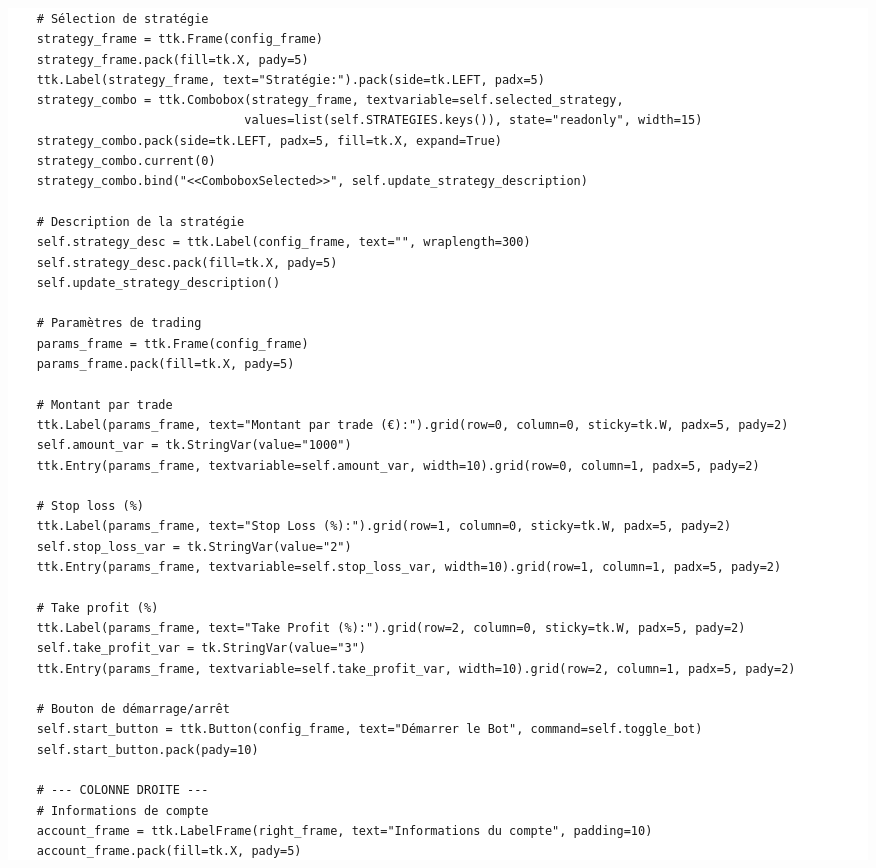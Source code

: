         # Sélection de stratégie
        strategy_frame = ttk.Frame(config_frame)
        strategy_frame.pack(fill=tk.X, pady=5)
        ttk.Label(strategy_frame, text="Stratégie:").pack(side=tk.LEFT, padx=5)
        strategy_combo = ttk.Combobox(strategy_frame, textvariable=self.selected_strategy, 
                                     values=list(self.STRATEGIES.keys()), state="readonly", width=15)
        strategy_combo.pack(side=tk.LEFT, padx=5, fill=tk.X, expand=True)
        strategy_combo.current(0)
        strategy_combo.bind("<<ComboboxSelected>>", self.update_strategy_description)
        
        # Description de la stratégie
        self.strategy_desc = ttk.Label(config_frame, text="", wraplength=300)
        self.strategy_desc.pack(fill=tk.X, pady=5)
        self.update_strategy_description()
        
        # Paramètres de trading
        params_frame = ttk.Frame(config_frame)
        params_frame.pack(fill=tk.X, pady=5)
        
        # Montant par trade
        ttk.Label(params_frame, text="Montant par trade (€):").grid(row=0, column=0, sticky=tk.W, padx=5, pady=2)
        self.amount_var = tk.StringVar(value="1000")
        ttk.Entry(params_frame, textvariable=self.amount_var, width=10).grid(row=0, column=1, padx=5, pady=2)
        
        # Stop loss (%)
        ttk.Label(params_frame, text="Stop Loss (%):").grid(row=1, column=0, sticky=tk.W, padx=5, pady=2)
        self.stop_loss_var = tk.StringVar(value="2")
        ttk.Entry(params_frame, textvariable=self.stop_loss_var, width=10).grid(row=1, column=1, padx=5, pady=2)
        
        # Take profit (%)
        ttk.Label(params_frame, text="Take Profit (%):").grid(row=2, column=0, sticky=tk.W, padx=5, pady=2)
        self.take_profit_var = tk.StringVar(value="3")
        ttk.Entry(params_frame, textvariable=self.take_profit_var, width=10).grid(row=2, column=1, padx=5, pady=2)
        
        # Bouton de démarrage/arrêt
        self.start_button = ttk.Button(config_frame, text="Démarrer le Bot", command=self.toggle_bot)
        self.start_button.pack(pady=10)
        
        # --- COLONNE DROITE ---
        # Informations de compte
        account_frame = ttk.LabelFrame(right_frame, text="Informations du compte", padding=10)
        account_frame.pack(fill=tk.X, pady=5)
        